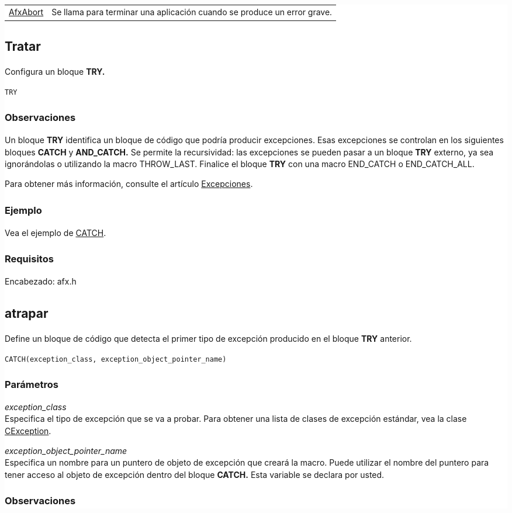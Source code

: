 |||
|-|-|
|[AfxAbort](#afxabort)|Se llama para terminar una aplicación cuando se produce un error grave.|

## <a name="try"></a><a name="try"></a>Tratar

Configura un bloque **TRY.**

```
TRY
```

### <a name="remarks"></a>Observaciones

Un bloque **TRY** identifica un bloque de código que podría producir excepciones. Esas excepciones se controlan en los siguientes bloques **CATCH** y **AND_CATCH.** Se permite la recursividad: las excepciones se pueden pasar a un bloque **TRY** externo, ya sea ignorándolas o utilizando la macro THROW_LAST. Finalice el bloque **TRY** con una macro END_CATCH o END_CATCH_ALL.

Para obtener más información, consulte el artículo [Excepciones](../../mfc/exception-handling-in-mfc.md).

### <a name="example"></a>Ejemplo

Vea el ejemplo de [CATCH](#catch).

### <a name="requirements"></a>Requisitos

Encabezado: afx.h

## <a name="catch"></a><a name="catch"></a>atrapar

Define un bloque de código que detecta el primer tipo de excepción producido en el bloque **TRY** anterior.

```
CATCH(exception_class, exception_object_pointer_name)
```

### <a name="parameters"></a>Parámetros

*exception_class*<br/>
Especifica el tipo de excepción que se va a probar. Para obtener una lista de clases de excepción estándar, vea la clase [CException](../../mfc/reference/cexception-class.md).

*exception_object_pointer_name*<br/>
Especifica un nombre para un puntero de objeto de excepción que creará la macro. Puede utilizar el nombre del puntero para tener acceso al objeto de excepción dentro del bloque **CATCH.** Esta variable se declara por usted.

### <a name="remarks"></a>Observaciones
